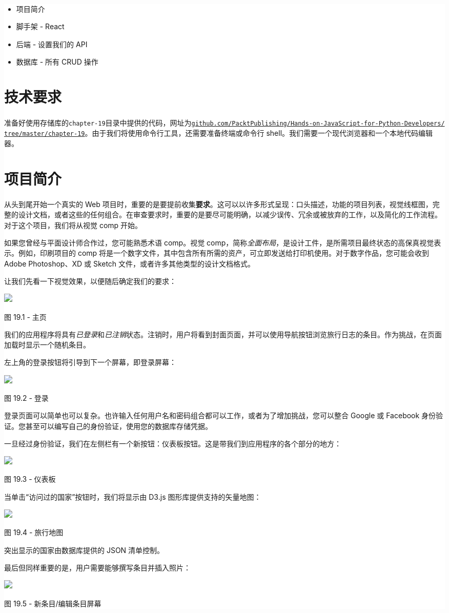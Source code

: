 +   项目简介

+   脚手架 - React

+   后端 - 设置我们的 API

+   数据库 - 所有 CRUD 操作

# 技术要求

准备好使用存储库的`chapter-19`目录中提供的代码，网址为[`github.com/PacktPublishing/Hands-on-JavaScript-for-Python-Developers/tree/master/chapter-19`](https://github.com/PacktPublishing/Hands-on-JavaScript-for-Python-Developers/tree/master/chapter-19)。由于我们将使用命令行工具，还需要准备终端或命令行 shell。我们需要一个现代浏览器和一个本地代码编辑器。

# 项目简介

从头到尾开始一个真实的 Web 项目时，重要的是要提前收集**要求**。这可以以许多形式呈现：口头描述，功能的项目列表，视觉线框图，完整的设计文档，或者这些的任何组合。在审查要求时，重要的是要尽可能明确，以减少误传、冗余或被放弃的工作，以及简化的工作流程。对于这个项目，我们将从视觉 comp 开始。

如果您曾经与平面设计师合作过，您可能熟悉术语 comp。视觉 comp，简称*全面布局*，是设计工件，是所需项目最终状态的高保真视觉表示。例如，印刷项目的 comp 将是一个数字文件，其中包含所有所需的资产，可立即发送给打印机使用。对于数字作品，您可能会收到 Adobe Photoshop、XD 或 Sketch 文件，或者许多其他类型的设计文档格式。

让我们先看一下视觉效果，以便随后确定我们的要求：

![](https://github.com/OpenDocCN/freelearn-js-zh/raw/master/docs/hsn-js-py-dev/img/781c2632-8646-488c-9b09-baf75f1b05cb.png)

图 19.1 - 主页

我们的应用程序将具有*已登录*和*已注销*状态。注销时，用户将看到封面页面，并可以使用导航按钮浏览旅行日志的条目。作为挑战，在页面加载时显示一个随机条目。

左上角的登录按钮将引导到下一个屏幕，即登录屏幕：

![](https://github.com/OpenDocCN/freelearn-js-zh/raw/master/docs/hsn-js-py-dev/img/87a4dcee-47fe-43d5-8a46-ce5ae7731142.png)

图 19.2 - 登录

登录页面可以简单也可以复杂。也许输入任何用户名和密码组合都可以工作，或者为了增加挑战，您可以整合 Google 或 Facebook 身份验证。您甚至可以编写自己的身份验证，使用您的数据库存储凭据。

一旦经过身份验证，我们在左侧栏有一个新按钮：仪表板按钮。这是带我们到应用程序的各个部分的地方：

![](https://github.com/OpenDocCN/freelearn-js-zh/raw/master/docs/hsn-js-py-dev/img/e5444286-3830-41b0-9a67-c5066473e8f6.png)

图 19.3 - 仪表板

当单击“访问过的国家”按钮时，我们将显示由 D3.js 图形库提供支持的矢量地图：

![](https://github.com/OpenDocCN/freelearn-js-zh/raw/master/docs/hsn-js-py-dev/img/d9585ee2-43c7-49ee-a756-39fb460bd72c.png)

图 19.4 - 旅行地图

突出显示的国家由数据库提供的 JSON 清单控制。

最后但同样重要的是，用户需要能够撰写条目并插入照片：

![](https://github.com/OpenDocCN/freelearn-js-zh/raw/master/docs/hsn-js-py-dev/img/ac1ad9cf-8341-409b-99e1-4477665ec581.png)

图 19.5 - 新条目/编辑条目屏幕
